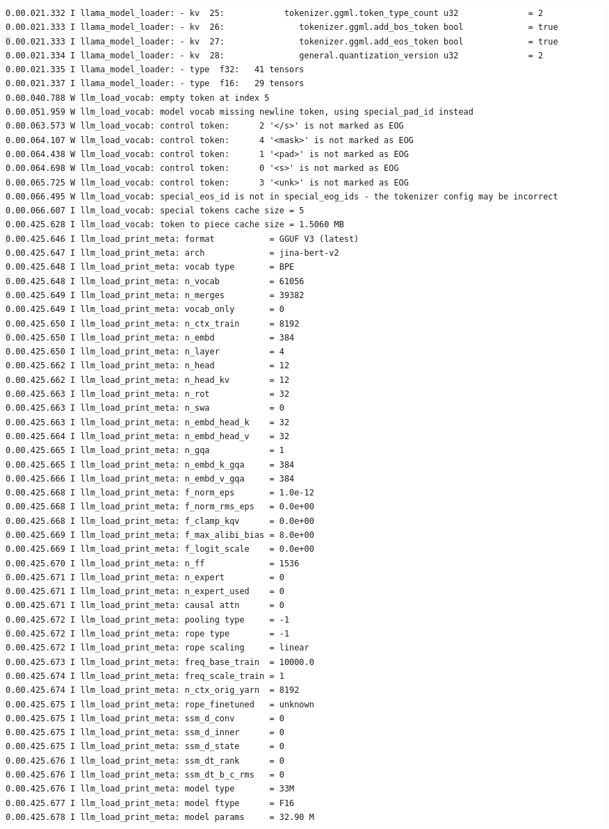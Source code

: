 ```
0.00.021.332 I llama_model_loader: - kv  25:            tokenizer.ggml.token_type_count u32              = 2
0.00.021.333 I llama_model_loader: - kv  26:               tokenizer.ggml.add_bos_token bool             = true
0.00.021.333 I llama_model_loader: - kv  27:               tokenizer.ggml.add_eos_token bool             = true
0.00.021.334 I llama_model_loader: - kv  28:               general.quantization_version u32              = 2
0.00.021.335 I llama_model_loader: - type  f32:   41 tensors
0.00.021.337 I llama_model_loader: - type  f16:   29 tensors
0.00.040.788 W llm_load_vocab: empty token at index 5
0.00.051.959 W llm_load_vocab: model vocab missing newline token, using special_pad_id instead
0.00.063.573 W llm_load_vocab: control token:      2 '</s>' is not marked as EOG
0.00.064.107 W llm_load_vocab: control token:      4 '<mask>' is not marked as EOG
0.00.064.438 W llm_load_vocab: control token:      1 '<pad>' is not marked as EOG
0.00.064.698 W llm_load_vocab: control token:      0 '<s>' is not marked as EOG
0.00.065.725 W llm_load_vocab: control token:      3 '<unk>' is not marked as EOG
0.00.066.495 W llm_load_vocab: special_eos_id is not in special_eog_ids - the tokenizer config may be incorrect
0.00.066.607 I llm_load_vocab: special tokens cache size = 5
0.00.425.628 I llm_load_vocab: token to piece cache size = 1.5060 MB
0.00.425.646 I llm_load_print_meta: format           = GGUF V3 (latest)
0.00.425.647 I llm_load_print_meta: arch             = jina-bert-v2
0.00.425.648 I llm_load_print_meta: vocab type       = BPE
0.00.425.648 I llm_load_print_meta: n_vocab          = 61056
0.00.425.649 I llm_load_print_meta: n_merges         = 39382
0.00.425.649 I llm_load_print_meta: vocab_only       = 0
0.00.425.650 I llm_load_print_meta: n_ctx_train      = 8192
0.00.425.650 I llm_load_print_meta: n_embd           = 384
0.00.425.650 I llm_load_print_meta: n_layer          = 4
0.00.425.662 I llm_load_print_meta: n_head           = 12
0.00.425.662 I llm_load_print_meta: n_head_kv        = 12
0.00.425.663 I llm_load_print_meta: n_rot            = 32
0.00.425.663 I llm_load_print_meta: n_swa            = 0
0.00.425.663 I llm_load_print_meta: n_embd_head_k    = 32
0.00.425.664 I llm_load_print_meta: n_embd_head_v    = 32
0.00.425.665 I llm_load_print_meta: n_gqa            = 1
0.00.425.665 I llm_load_print_meta: n_embd_k_gqa     = 384
0.00.425.666 I llm_load_print_meta: n_embd_v_gqa     = 384
0.00.425.668 I llm_load_print_meta: f_norm_eps       = 1.0e-12
0.00.425.668 I llm_load_print_meta: f_norm_rms_eps   = 0.0e+00
0.00.425.668 I llm_load_print_meta: f_clamp_kqv      = 0.0e+00
0.00.425.669 I llm_load_print_meta: f_max_alibi_bias = 8.0e+00
0.00.425.669 I llm_load_print_meta: f_logit_scale    = 0.0e+00
0.00.425.670 I llm_load_print_meta: n_ff             = 1536
0.00.425.671 I llm_load_print_meta: n_expert         = 0
0.00.425.671 I llm_load_print_meta: n_expert_used    = 0
0.00.425.671 I llm_load_print_meta: causal attn      = 0
0.00.425.672 I llm_load_print_meta: pooling type     = -1
0.00.425.672 I llm_load_print_meta: rope type        = -1
0.00.425.672 I llm_load_print_meta: rope scaling     = linear
0.00.425.673 I llm_load_print_meta: freq_base_train  = 10000.0
0.00.425.674 I llm_load_print_meta: freq_scale_train = 1
0.00.425.674 I llm_load_print_meta: n_ctx_orig_yarn  = 8192
0.00.425.675 I llm_load_print_meta: rope_finetuned   = unknown
0.00.425.675 I llm_load_print_meta: ssm_d_conv       = 0
0.00.425.675 I llm_load_print_meta: ssm_d_inner      = 0
0.00.425.675 I llm_load_print_meta: ssm_d_state      = 0
0.00.425.676 I llm_load_print_meta: ssm_dt_rank      = 0
0.00.425.676 I llm_load_print_meta: ssm_dt_b_c_rms   = 0
0.00.425.676 I llm_load_print_meta: model type       = 33M
0.00.425.677 I llm_load_print_meta: model ftype      = F16
0.00.425.678 I llm_load_print_meta: model params     = 32.90 M
```